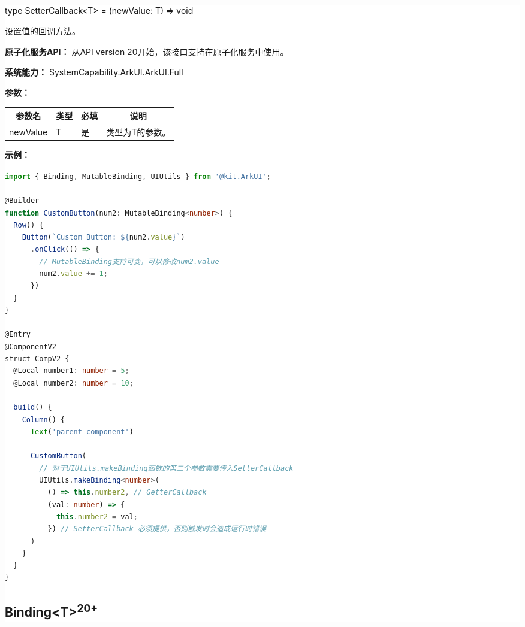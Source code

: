 type SetterCallback\<T\> = (newValue: T) => void

设置值的回调方法。

**原子化服务API：** 从API version 20开始，该接口支持在原子化服务中使用。

**系统能力：** SystemCapability.ArkUI.ArkUI.Full

**参数：**

| 参数名 | 类型 | 必填 | 说明     |
| ------ | ---- | ---- | ------------ |
| newValue | T    | 是   | 类型为T的参数。   |

**示例：**

```ts
import { Binding, MutableBinding, UIUtils } from '@kit.ArkUI';

@Builder
function CustomButton(num2: MutableBinding<number>) {
  Row() {
    Button(`Custom Button: ${num2.value}`)
      .onClick(() => {
        // MutableBinding支持可变，可以修改num2.value
        num2.value += 1;
      })
  }
}

@Entry
@ComponentV2
struct CompV2 {
  @Local number1: number = 5;
  @Local number2: number = 10;

  build() {
    Column() {
      Text('parent component')

      CustomButton(
        // 对于UIUtils.makeBinding函数的第二个参数需要传入SetterCallback
        UIUtils.makeBinding<number>(
          () => this.number2, // GetterCallback
          (val: number) => {
            this.number2 = val;
          }) // SetterCallback 必须提供，否则触发时会造成运行时错误
      )
    }
  }
}
```

## Binding\<T\><sup>20+</sup>
